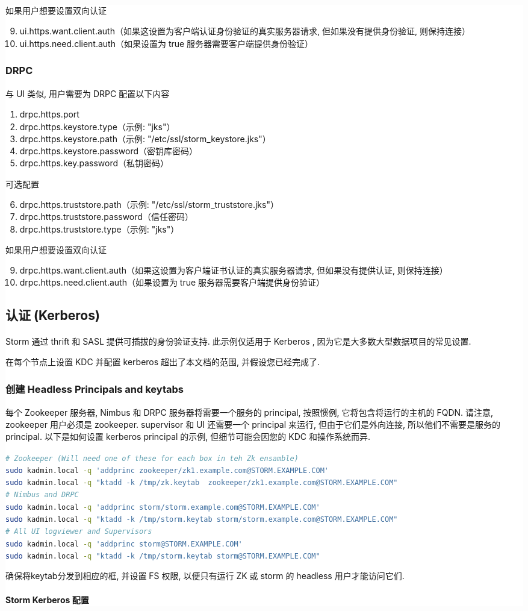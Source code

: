 如果用户想要设置双向认证

9. ui.https.want.client.auth（如果这设置为客户端认证身份验证的真实服务器请求, 但如果没有提供身份验证, 则保持连接）
10. ui.https.need.client.auth（如果设置为 true 服务器需要客户端提供身份验证）

### DRPC

与 UI 类似, 用户需要为 DRPC 配置以下内容

1. drpc.https.port
2. drpc.https.keystore.type（示例: "jks"）
3. drpc.https.keystore.path（示例: "/etc/ssl/storm_keystore.jks"）
4. drpc.https.keystore.password（密钥库密码）
5. drpc.https.key.password（私钥密码）

可选配置

6. drpc.https.truststore.path（示例: "/etc/ssl/storm_truststore.jks"）
7. drpc.https.truststore.password（信任密码）
8. drpc.https.truststore.type（示例: "jks"）

如果用户想要设置双向认证

9. drpc.https.want.client.auth（如果这设置为客户端证书认证的真实服务器请求, 但如果没有提供认证, 则保持连接）
10. drpc.https.need.client.auth（如果设置为 true 服务器需要客户端提供身份验证）

## 认证 (Kerberos)

Storm 通过 thrift 和 SASL 提供可插拔的身份验证支持.
此示例仅适用于 Kerberos , 因为它是大多数大型数据项目的常见设置.

在每个节点上设置 KDC 并配置 kerberos 超出了本文档的范围, 并假设您已经完成了.

### 创建 Headless Principals and keytabs

每个 Zookeeper 服务器, Nimbus 和 DRPC 服务器将需要一个服务的 principal, 按照惯例, 它将包含将运行的主机的 FQDN.
请注意, zookeeper 用户必须是 zookeeper.
supervisor 和 UI 还需要一个 principal 来运行, 但由于它们是外向连接, 所以他们不需要是服务的 principal.
以下是如何设置 kerberos principal 的示例, 但细节可能会因您的 KDC 和操作系统而异.

```bash
# Zookeeper (Will need one of these for each box in teh Zk ensamble)
sudo kadmin.local -q 'addprinc zookeeper/zk1.example.com@STORM.EXAMPLE.COM'
sudo kadmin.local -q "ktadd -k /tmp/zk.keytab  zookeeper/zk1.example.com@STORM.EXAMPLE.COM"
# Nimbus and DRPC
sudo kadmin.local -q 'addprinc storm/storm.example.com@STORM.EXAMPLE.COM'
sudo kadmin.local -q "ktadd -k /tmp/storm.keytab storm/storm.example.com@STORM.EXAMPLE.COM"
# All UI logviewer and Supervisors
sudo kadmin.local -q 'addprinc storm@STORM.EXAMPLE.COM'
sudo kadmin.local -q "ktadd -k /tmp/storm.keytab storm@STORM.EXAMPLE.COM"
```

确保将keytab分发到相应的框, 并设置 FS 权限, 以便只有运行 ZK 或 storm 的 headless 用户才能访问它们.

#### Storm Kerberos 配置

